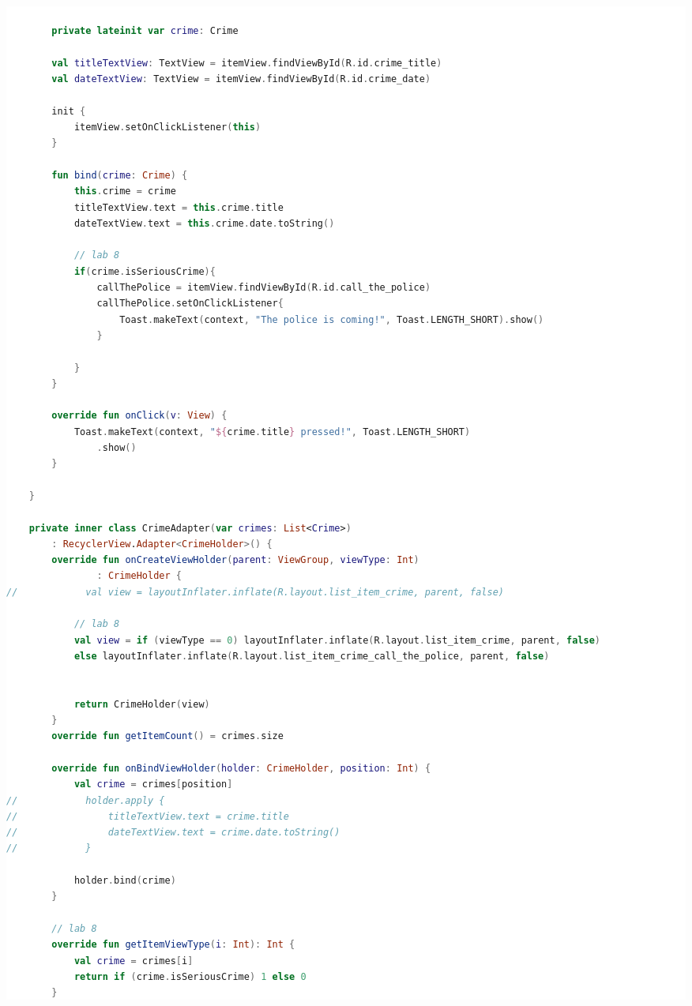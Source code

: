 ```kt

        private lateinit var crime: Crime

        val titleTextView: TextView = itemView.findViewById(R.id.crime_title)
        val dateTextView: TextView = itemView.findViewById(R.id.crime_date)

        init {
            itemView.setOnClickListener(this)
        }

        fun bind(crime: Crime) {
            this.crime = crime
            titleTextView.text = this.crime.title
            dateTextView.text = this.crime.date.toString()

            // lab 8
            if(crime.isSeriousCrime){
                callThePolice = itemView.findViewById(R.id.call_the_police)
                callThePolice.setOnClickListener{
                    Toast.makeText(context, "The police is coming!", Toast.LENGTH_SHORT).show()
                }

            }
        }

        override fun onClick(v: View) {
            Toast.makeText(context, "${crime.title} pressed!", Toast.LENGTH_SHORT)
                .show()
        }

    }

    private inner class CrimeAdapter(var crimes: List<Crime>)
        : RecyclerView.Adapter<CrimeHolder>() {
        override fun onCreateViewHolder(parent: ViewGroup, viewType: Int)
                : CrimeHolder {
//            val view = layoutInflater.inflate(R.layout.list_item_crime, parent, false)

            // lab 8
            val view = if (viewType == 0) layoutInflater.inflate(R.layout.list_item_crime, parent, false)
            else layoutInflater.inflate(R.layout.list_item_crime_call_the_police, parent, false)


            return CrimeHolder(view)
        }
        override fun getItemCount() = crimes.size

        override fun onBindViewHolder(holder: CrimeHolder, position: Int) {
            val crime = crimes[position]
//            holder.apply {
//                titleTextView.text = crime.title
//                dateTextView.text = crime.date.toString()
//            }

            holder.bind(crime)
        }

        // lab 8
        override fun getItemViewType(i: Int): Int {
            val crime = crimes[i]
            return if (crime.isSeriousCrime) 1 else 0
        }
```